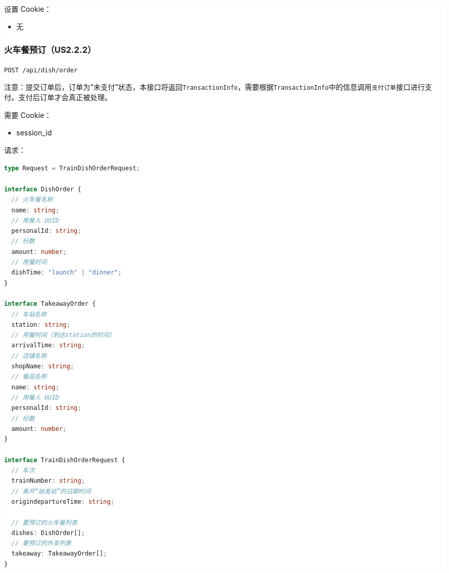 
设置 Cookie：

- 无

### 火车餐预订（US2.2.2）

`POST /api/dish/order`

注意：提交订单后，订单为“未支付”状态，本接口将返回`TransactionInfo`，需要根据`TransactionInfo`中的信息调用`支付订单`接口进行支付。支付后订单才会真正被处理。

需要 Cookie：

- session_id

请求：

```typescript
type Request = TrainDishOrderRequest;

interface DishOrder {
  // 火车餐名称
  name: string;
  // 用餐人 UUID
  personalId: string;
  // 份数
  amount: number;
  // 用餐时间
  dishTime: "launch" | "dinner";
}

interface TakeawayOrder {
  // 车站名称
  station: string;
  // 用餐时间（到达station的时间）
  arrivalTime: string;
  // 店铺名称
  shopName: string;
  // 餐品名称
  name: string;
  // 用餐人 UUID
  personalId: string;
  // 份数
  amount: number;
}

interface TrainDishOrderRequest {
  // 车次
  trainNumber: string;
  // 离开“始发站”的日期时间
  origindepartureTime: string;

  // 要预订的火车餐列表
  dishes: DishOrder[];
  // 要预订的外卖列表
  takeaway: TakeawayOrder[];
}
```
